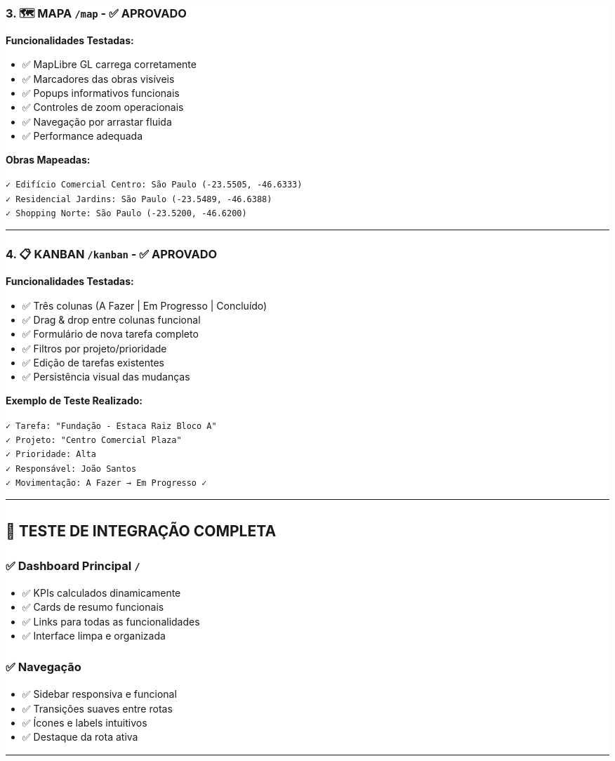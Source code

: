 ### 3. 🗺️ **MAPA** `/map` - ✅ APROVADO  
**Funcionalidades Testadas:**
- ✅ MapLibre GL carrega corretamente
- ✅ Marcadores das obras visíveis
- ✅ Popups informativos funcionais
- ✅ Controles de zoom operacionais
- ✅ Navegação por arrastar fluida
- ✅ Performance adequada

**Obras Mapeadas:**
```
✓ Edifício Comercial Centro: São Paulo (-23.5505, -46.6333)
✓ Residencial Jardins: São Paulo (-23.5489, -46.6388)  
✓ Shopping Norte: São Paulo (-23.5200, -46.6200)
```

---

### 4. 📋 **KANBAN** `/kanban` - ✅ APROVADO
**Funcionalidades Testadas:**
- ✅ Três colunas (A Fazer | Em Progresso | Concluído)
- ✅ Drag & drop entre colunas funcional
- ✅ Formulário de nova tarefa completo
- ✅ Filtros por projeto/prioridade
- ✅ Edição de tarefas existentes
- ✅ Persistência visual das mudanças

**Exemplo de Teste Realizado:**
```
✓ Tarefa: "Fundação - Estaca Raiz Bloco A"
✓ Projeto: "Centro Comercial Plaza"  
✓ Prioridade: Alta
✓ Responsável: João Santos
✓ Movimentação: A Fazer → Em Progresso ✓
```

---

## 🔄 **TESTE DE INTEGRAÇÃO COMPLETA**

### ✅ Dashboard Principal `/` 
- ✅ KPIs calculados dinamicamente
- ✅ Cards de resumo funcionais
- ✅ Links para todas as funcionalidades
- ✅ Interface limpa e organizada

### ✅ Navegação
- ✅ Sidebar responsiva e funcional
- ✅ Transições suaves entre rotas
- ✅ Ícones e labels intuitivos
- ✅ Destaque da rota ativa

---